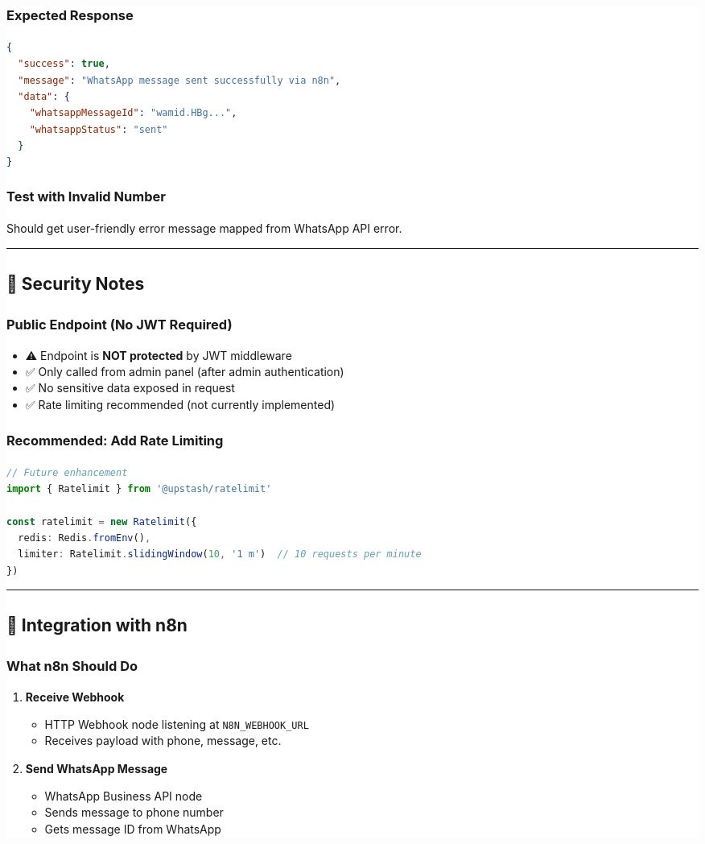 ### Expected Response
```json
{
  "success": true,
  "message": "WhatsApp message sent successfully via n8n",
  "data": {
    "whatsappMessageId": "wamid.HBg...",
    "whatsappStatus": "sent"
  }
}
```

### Test with Invalid Number
Should get user-friendly error message mapped from WhatsApp API error.

---

## 🔐 Security Notes

### Public Endpoint (No JWT Required)
- ⚠️ Endpoint is **NOT protected** by JWT middleware
- ✅ Only called from admin panel (after admin authentication)
- ✅ No sensitive data exposed in request
- ✅ Rate limiting recommended (not currently implemented)

### Recommended: Add Rate Limiting
```typescript
// Future enhancement
import { Ratelimit } from '@upstash/ratelimit'

const ratelimit = new Ratelimit({
  redis: Redis.fromEnv(),
  limiter: Ratelimit.slidingWindow(10, '1 m')  // 10 requests per minute
})
```

---

## 🎯 Integration with n8n

### What n8n Should Do

1. **Receive Webhook**
   - HTTP Webhook node listening at `N8N_WEBHOOK_URL`
   - Receives payload with phone, message, etc.

2. **Send WhatsApp Message**
   - WhatsApp Business API node
   - Sends message to phone number
   - Gets message ID from WhatsApp
